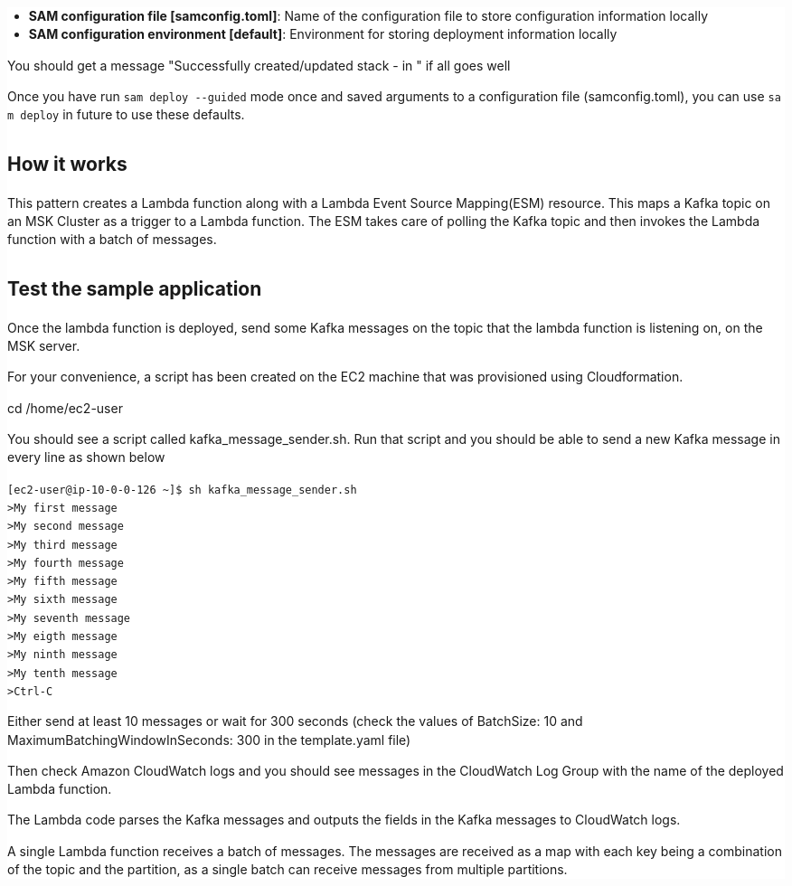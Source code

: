 * **SAM configuration file [samconfig.toml]**: Name of the configuration file to store configuration information locally
* **SAM configuration environment [default]**: Environment for storing deployment information locally

You should get a message "Successfully created/updated stack - <StackName> in <Region>" if all goes well

Once you have run `sam deploy --guided` mode once and saved arguments to a configuration file (samconfig.toml), you can use `sam deploy` in future to use these defaults.

## How it works

This pattern creates a Lambda function along with a Lambda Event Source Mapping(ESM) resource. This maps a Kafka topic on an MSK Cluster as a trigger to a Lambda function. The ESM takes care of polling the Kafka topic and then invokes the Lambda function with a batch of messages.

## Test the sample application

Once the lambda function is deployed, send some Kafka messages on the topic that the lambda function is listening on, on the MSK server.

For your convenience, a script has been created on the EC2 machine that was provisioned using Cloudformation.

cd /home/ec2-user

You should see a script called kafka_message_sender.sh. Run that script and you should be able to send a new Kafka message in every line as shown below

```
[ec2-user@ip-10-0-0-126 ~]$ sh kafka_message_sender.sh
>My first message
>My second message
>My third message
>My fourth message
>My fifth message
>My sixth message
>My seventh message
>My eigth message
>My ninth message
>My tenth message
>Ctrl-C
```
Either send at least 10 messages or wait for 300 seconds (check the values of BatchSize: 10 and MaximumBatchingWindowInSeconds: 300 in the template.yaml file)

Then check Amazon CloudWatch logs and you should see messages in the CloudWatch Log Group with the name of the deployed Lambda function.

The Lambda code parses the Kafka messages and outputs the fields in the Kafka messages to CloudWatch logs.

A single Lambda function receives a batch of messages. The messages are received as a map with each key being a combination of the topic and the partition, as a single batch can receive messages from multiple partitions.
